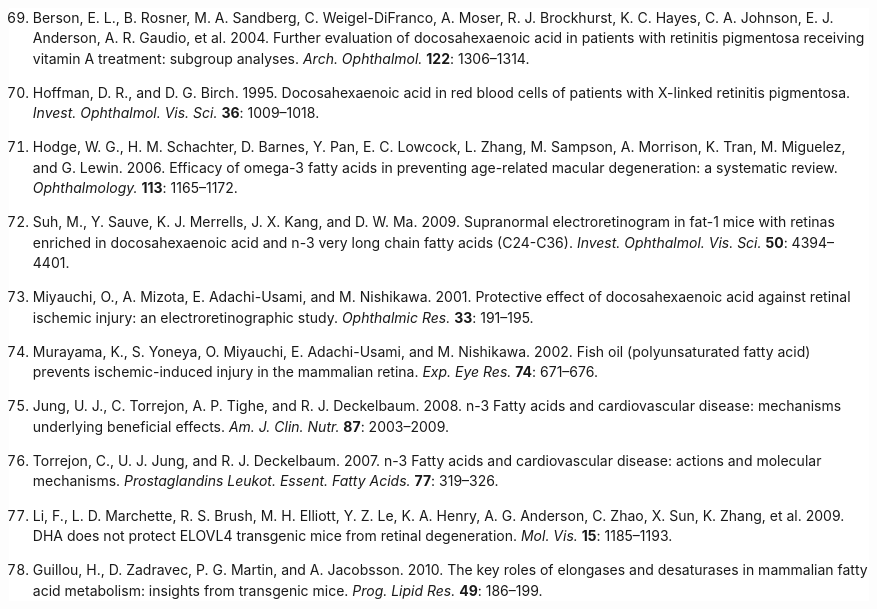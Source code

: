 69. Berson, E. L., B. Rosner, M. A. Sandberg, C. Weigel-DiFranco, A. Moser, R. J. Brockhurst, K. C. Hayes, C. A. Johnson, E. J. Anderson, A. R. Gaudio, et al. 2004. Further evaluation of docosahexaenoic acid in patients with retinitis pigmentosa receiving vitamin A treatment: subgroup analyses. *Arch. Ophthalmol.* **122**: 1306–1314.

70. Hoffman, D. R., and D. G. Birch. 1995. Docosahexaenoic acid in red blood cells of patients with X-linked retinitis pigmentosa. *Invest. Ophthalmol. Vis. Sci.* **36**: 1009–1018.

71. Hodge, W. G., H. M. Schachter, D. Barnes, Y. Pan, E. C. Lowcock, L. Zhang, M. Sampson, A. Morrison, K. Tran, M. Miguelez, and G. Lewin. 2006. Efficacy of omega-3 fatty acids in preventing age-related macular degeneration: a systematic review. *Ophthalmology.* **113**: 1165–1172.

72. Suh, M., Y. Sauve, K. J. Merrells, J. X. Kang, and D. W. Ma. 2009. Supranormal electroretinogram in fat-1 mice with retinas enriched in docosahexaenoic acid and n-3 very long chain fatty acids (C24-C36). *Invest. Ophthalmol. Vis. Sci.* **50**: 4394–4401.

73. Miyauchi, O., A. Mizota, E. Adachi-Usami, and M. Nishikawa. 2001. Protective effect of docosahexaenoic acid against retinal ischemic injury: an electroretinographic study. *Ophthalmic Res.* **33**: 191–195.

74. Murayama, K., S. Yoneya, O. Miyauchi, E. Adachi-Usami, and M. Nishikawa. 2002. Fish oil (polyunsaturated fatty acid) prevents ischemic-induced injury in the mammalian retina. *Exp. Eye Res.* **74**: 671–676.

75. Jung, U. J., C. Torrejon, A. P. Tighe, and R. J. Deckelbaum. 2008. n-3 Fatty acids and cardiovascular disease: mechanisms underlying beneficial effects. *Am. J. Clin. Nutr.* **87**: 2003–2009.

76. Torrejon, C., U. J. Jung, and R. J. Deckelbaum. 2007. n-3 Fatty acids and cardiovascular disease: actions and molecular mechanisms. *Prostaglandins Leukot. Essent. Fatty Acids.* **77**: 319–326.

77. Li, F., L. D. Marchette, R. S. Brush, M. H. Elliott, Y. Z. Le, K. A. Henry, A. G. Anderson, C. Zhao, X. Sun, K. Zhang, et al. 2009. DHA does not protect ELOVL4 transgenic mice from retinal degeneration. *Mol. Vis.* **15**: 1185–1193.

78. Guillou, H., D. Zadravec, P. G. Martin, and A. Jacobsson. 2010. The key roles of elongases and desaturases in mammalian fatty acid metabolism: insights from transgenic mice. *Prog. Lipid Res.* **49**: 186–199.

